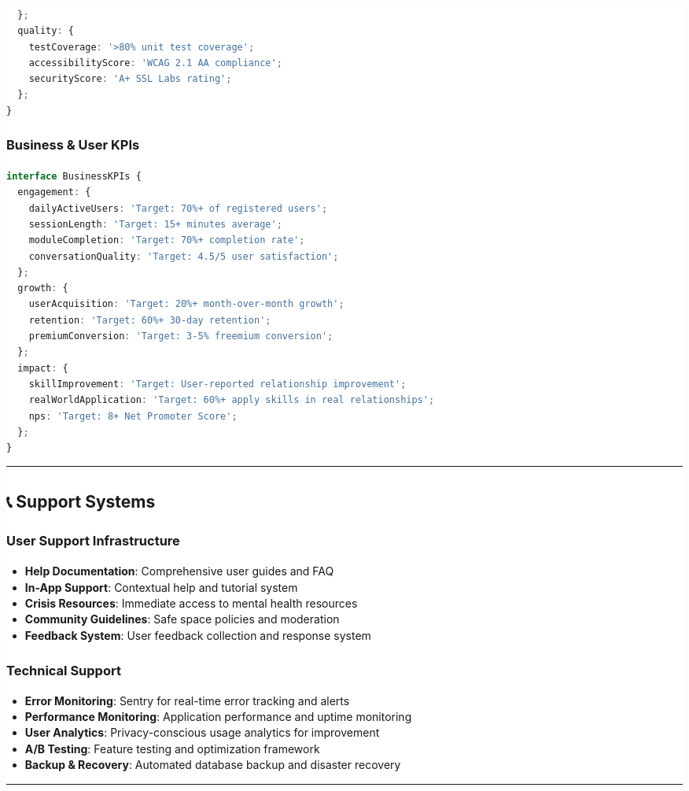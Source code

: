 ```typescript
  };
  quality: {
    testCoverage: '>80% unit test coverage';
    accessibilityScore: 'WCAG 2.1 AA compliance';
    securityScore: 'A+ SSL Labs rating';
  };
}
```

### **Business & User KPIs**
```typescript
interface BusinessKPIs {
  engagement: {
    dailyActiveUsers: 'Target: 70%+ of registered users';
    sessionLength: 'Target: 15+ minutes average';
    moduleCompletion: 'Target: 70%+ completion rate';
    conversationQuality: 'Target: 4.5/5 user satisfaction';
  };
  growth: {
    userAcquisition: 'Target: 20%+ month-over-month growth';
    retention: 'Target: 60%+ 30-day retention';
    premiumConversion: 'Target: 3-5% freemium conversion';
  };
  impact: {
    skillImprovement: 'Target: User-reported relationship improvement';
    realWorldApplication: 'Target: 60%+ apply skills in real relationships';
    nps: 'Target: 8+ Net Promoter Score';
  };
}
```

---

## 📞 **Support Systems**

### **User Support Infrastructure**
- **Help Documentation**: Comprehensive user guides and FAQ
- **In-App Support**: Contextual help and tutorial system
- **Crisis Resources**: Immediate access to mental health resources
- **Community Guidelines**: Safe space policies and moderation
- **Feedback System**: User feedback collection and response system

### **Technical Support**
- **Error Monitoring**: Sentry for real-time error tracking and alerts
- **Performance Monitoring**: Application performance and uptime monitoring
- **User Analytics**: Privacy-conscious usage analytics for improvement
- **A/B Testing**: Feature testing and optimization framework
- **Backup & Recovery**: Automated database backup and disaster recovery

---
